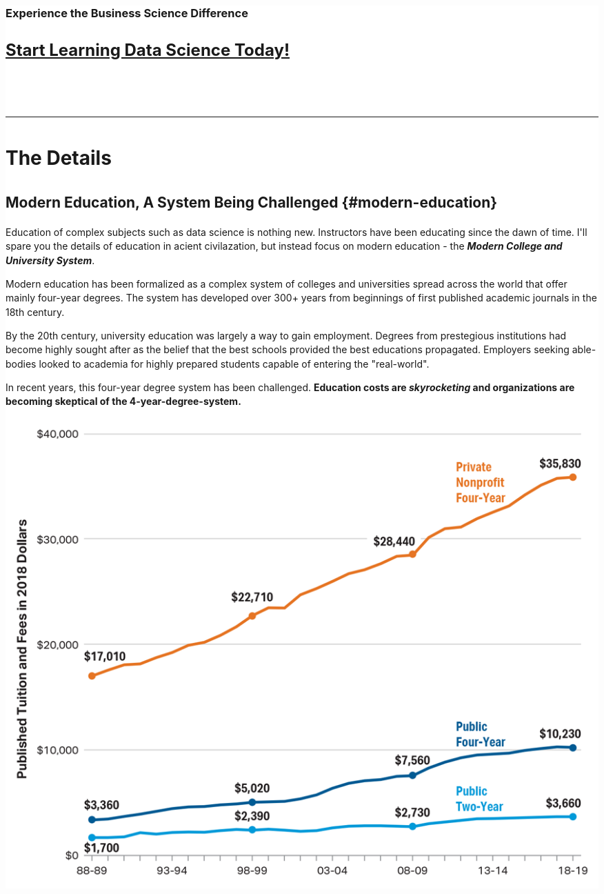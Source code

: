 <h3 class="text-center">Experience the Business Science Difference</h3>

<p class="text-center" style="font-size:24px"><a href="https://university.business-science.io/"><strong>Start Learning Data Science Today!</strong></a></p>
<br><br>

<hr>


<h1 class="text-center" id="details">The Details</h1>

## Modern Education, A System Being Challenged {#modern-education}

Education of complex subjects such as data science is nothing new. Instructors have been educating since the dawn of time. I'll spare you the details of education in acient civilazation, but instead focus on modern education - the ___Modern College and University System___. 

Modern education has been formalized as a complex system of colleges and universities spread across the world that offer mainly four-year degrees. The system has developed over 300+ years from beginnings of first published academic journals in the 18th century. 

By the 20th century, university education was largely a way to gain employment. Degrees from prestegious institutions had become highly sought after as the belief that the best schools provided the best educations propagated. Employers seeking able-bodies looked to academia for highly prepared students capable of entering the "real-world". 

In recent years, this four-year degree system has been challenged. __Education costs are _skyrocketing_ and organizations are becoming skeptical of the 4-year-degree-system.__ 

![Tuition Trends](/assets/2019-01-14-how-to-learn-data-science/tuition_trends.png)
<p class="date text-center">